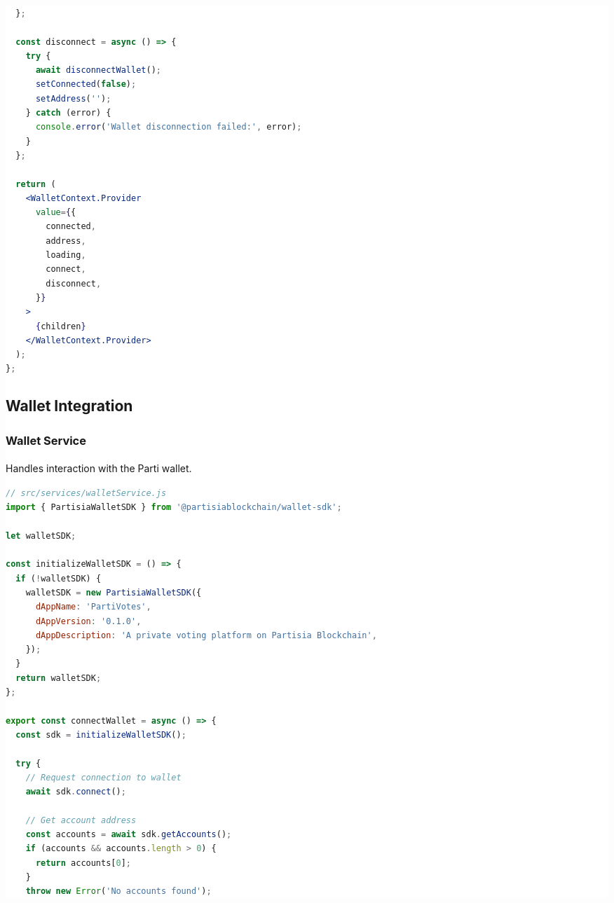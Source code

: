 ```jsx
  };

  const disconnect = async () => {
    try {
      await disconnectWallet();
      setConnected(false);
      setAddress('');
    } catch (error) {
      console.error('Wallet disconnection failed:', error);
    }
  };

  return (
    <WalletContext.Provider
      value={{
        connected,
        address,
        loading,
        connect,
        disconnect,
      }}
    >
      {children}
    </WalletContext.Provider>
  );
};
```

## Wallet Integration

### Wallet Service
Handles interaction with the Parti wallet.

```javascript
// src/services/walletService.js
import { PartisiaWalletSDK } from '@partisiablockchain/wallet-sdk';

let walletSDK;

const initializeWalletSDK = () => {
  if (!walletSDK) {
    walletSDK = new PartisiaWalletSDK({
      dAppName: 'PartiVotes',
      dAppVersion: '0.1.0',
      dAppDescription: 'A private voting platform on Partisia Blockchain',
    });
  }
  return walletSDK;
};

export const connectWallet = async () => {
  const sdk = initializeWalletSDK();
  
  try {
    // Request connection to wallet
    await sdk.connect();
    
    // Get account address
    const accounts = await sdk.getAccounts();
    if (accounts && accounts.length > 0) {
      return accounts[0];
    }
    throw new Error('No accounts found');
```